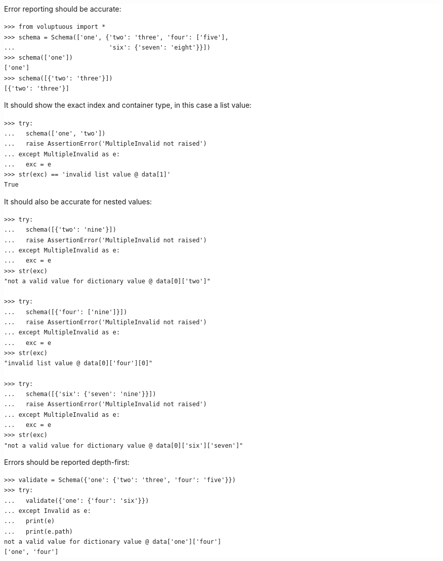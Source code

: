 Error reporting should be accurate:

    >>> from voluptuous import *
    >>> schema = Schema(['one', {'two': 'three', 'four': ['five'],
    ...                          'six': {'seven': 'eight'}}])
    >>> schema(['one'])
    ['one']
    >>> schema([{'two': 'three'}])
    [{'two': 'three'}]

It should show the exact index and container type, in this case a list
value:

    >>> try:
    ...   schema(['one', 'two'])
    ...   raise AssertionError('MultipleInvalid not raised')
    ... except MultipleInvalid as e:
    ...   exc = e
    >>> str(exc) == 'invalid list value @ data[1]'
    True

It should also be accurate for nested values:

    >>> try:
    ...   schema([{'two': 'nine'}])
    ...   raise AssertionError('MultipleInvalid not raised')
    ... except MultipleInvalid as e:
    ...   exc = e
    >>> str(exc)
    "not a valid value for dictionary value @ data[0]['two']"

    >>> try:
    ...   schema([{'four': ['nine']}])
    ...   raise AssertionError('MultipleInvalid not raised')
    ... except MultipleInvalid as e:
    ...   exc = e
    >>> str(exc)
    "invalid list value @ data[0]['four'][0]"

    >>> try:
    ...   schema([{'six': {'seven': 'nine'}}])
    ...   raise AssertionError('MultipleInvalid not raised')
    ... except MultipleInvalid as e:
    ...   exc = e
    >>> str(exc)
    "not a valid value for dictionary value @ data[0]['six']['seven']"

Errors should be reported depth-first:

    >>> validate = Schema({'one': {'two': 'three', 'four': 'five'}})
    >>> try:
    ...   validate({'one': {'four': 'six'}})
    ... except Invalid as e:
    ...   print(e)
    ...   print(e.path)
    not a valid value for dictionary value @ data['one']['four']
    ['one', 'four']
